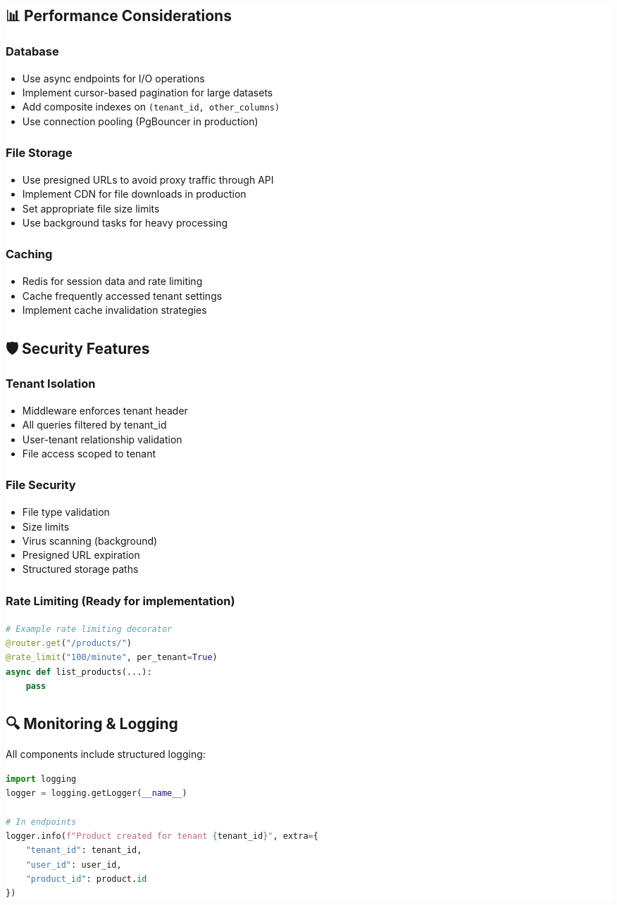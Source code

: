 ## 📊 Performance Considerations

### Database
- Use async endpoints for I/O operations
- Implement cursor-based pagination for large datasets
- Add composite indexes on `(tenant_id, other_columns)`
- Use connection pooling (PgBouncer in production)

### File Storage
- Use presigned URLs to avoid proxy traffic through API
- Implement CDN for file downloads in production
- Set appropriate file size limits
- Use background tasks for heavy processing

### Caching
- Redis for session data and rate limiting
- Cache frequently accessed tenant settings
- Implement cache invalidation strategies

## 🛡️ Security Features

### Tenant Isolation
- Middleware enforces tenant header
- All queries filtered by tenant_id
- User-tenant relationship validation
- File access scoped to tenant

### File Security
- File type validation
- Size limits
- Virus scanning (background)
- Presigned URL expiration
- Structured storage paths

### Rate Limiting (Ready for implementation)
```python
# Example rate limiting decorator
@router.get("/products/")
@rate_limit("100/minute", per_tenant=True)
async def list_products(...):
    pass
```

## 🔍 Monitoring & Logging

All components include structured logging:

```python
import logging
logger = logging.getLogger(__name__)

# In endpoints
logger.info(f"Product created for tenant {tenant_id}", extra={
    "tenant_id": tenant_id,
    "user_id": user_id,
    "product_id": product.id
})
```
